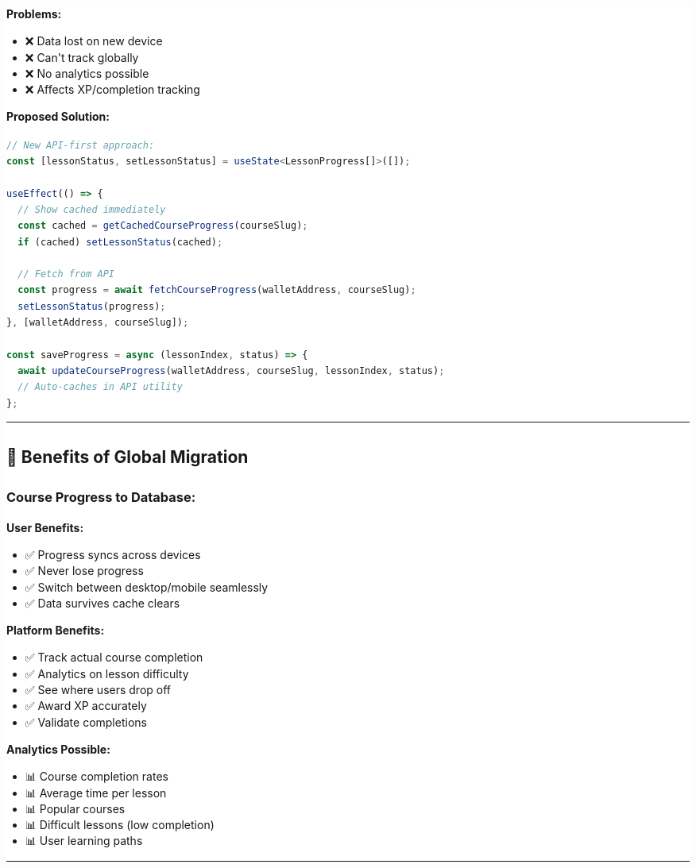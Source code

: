 **Problems:**
- ❌ Data lost on new device
- ❌ Can't track globally
- ❌ No analytics possible
- ❌ Affects XP/completion tracking

**Proposed Solution:**
```typescript
// New API-first approach:
const [lessonStatus, setLessonStatus] = useState<LessonProgress[]>([]);

useEffect(() => {
  // Show cached immediately
  const cached = getCachedCourseProgress(courseSlug);
  if (cached) setLessonStatus(cached);
  
  // Fetch from API
  const progress = await fetchCourseProgress(walletAddress, courseSlug);
  setLessonStatus(progress);
}, [walletAddress, courseSlug]);

const saveProgress = async (lessonIndex, status) => {
  await updateCourseProgress(walletAddress, courseSlug, lessonIndex, status);
  // Auto-caches in API utility
};
```

---

## 🎯 Benefits of Global Migration

### **Course Progress to Database:**

**User Benefits:**
- ✅ Progress syncs across devices
- ✅ Never lose progress
- ✅ Switch between desktop/mobile seamlessly
- ✅ Data survives cache clears

**Platform Benefits:**
- ✅ Track actual course completion
- ✅ Analytics on lesson difficulty
- ✅ See where users drop off
- ✅ Award XP accurately
- ✅ Validate completions

**Analytics Possible:**
- 📊 Course completion rates
- 📊 Average time per lesson
- 📊 Popular courses
- 📊 Difficult lessons (low completion)
- 📊 User learning paths

---
